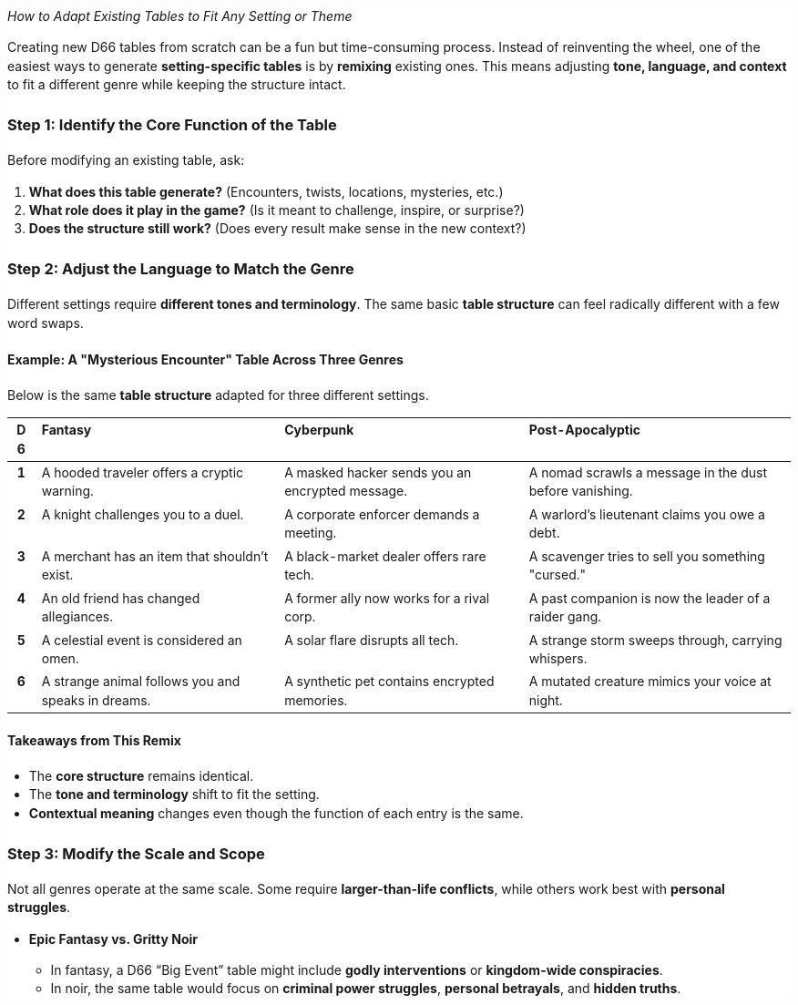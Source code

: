 *How to Adapt Existing Tables to Fit Any Setting or Theme*

Creating new D66 tables from scratch can be a fun but time-consuming process. Instead of reinventing the wheel, one of the easiest ways to generate **setting-specific tables** is by **remixing** existing ones. This means adjusting **tone, language, and context** to fit a different genre while keeping the structure intact.

### **Step 1: Identify the Core Function of the Table**

Before modifying an existing table, ask:

1. **What does this table generate?** (Encounters, twists, locations, mysteries, etc.)  
2. **What role does it play in the game?** (Is it meant to challenge, inspire, or surprise?)  
3. **Does the structure still work?** (Does every result make sense in the new context?)

### **Step 2: Adjust the Language to Match the Genre**

Different settings require **different tones and terminology**. The same basic **table structure** can feel radically different with a few word swaps.

#### **Example: A "Mysterious Encounter" Table Across Three Genres**

Below is the same **table structure** adapted for three different settings.

| D6 | Fantasy | Cyberpunk | Post-Apocalyptic |
| :--: | :---------------------------- | :----------------------------- | :-------------------------------------- |
| **1** | A hooded traveler offers a cryptic warning. | A masked hacker sends you an encrypted message. | A nomad scrawls a message in the dust before vanishing. |
| **2** | A knight challenges you to a duel. | A corporate enforcer demands a meeting. | A warlord’s lieutenant claims you owe a debt. |
| **3** | A merchant has an item that shouldn’t exist. | A black-market dealer offers rare tech. | A scavenger tries to sell you something "cursed." |
| **4** | An old friend has changed allegiances. | A former ally now works for a rival corp. | A past companion is now the leader of a raider gang. |
| **5** | A celestial event is considered an omen. | A solar flare disrupts all tech. | A strange storm sweeps through, carrying whispers. |
| **6** | A strange animal follows you and speaks in dreams. | A synthetic pet contains encrypted memories. | A mutated creature mimics your voice at night. |

#### **Takeaways from This Remix**

- The **core structure** remains identical.  
- The **tone and terminology** shift to fit the setting.  
- **Contextual meaning** changes even though the function of each entry is the same.

### **Step 3: Modify the Scale and Scope**

Not all genres operate at the same scale. Some require **larger-than-life conflicts**, while others work best with **personal struggles**.

- **Epic Fantasy vs. Gritty Noir**  
    
  - In fantasy, a D66 “Big Event” table might include **godly interventions** or **kingdom-wide conspiracies**.  
  - In noir, the same table would focus on **criminal power struggles**, **personal betrayals**, and **hidden truths**.
